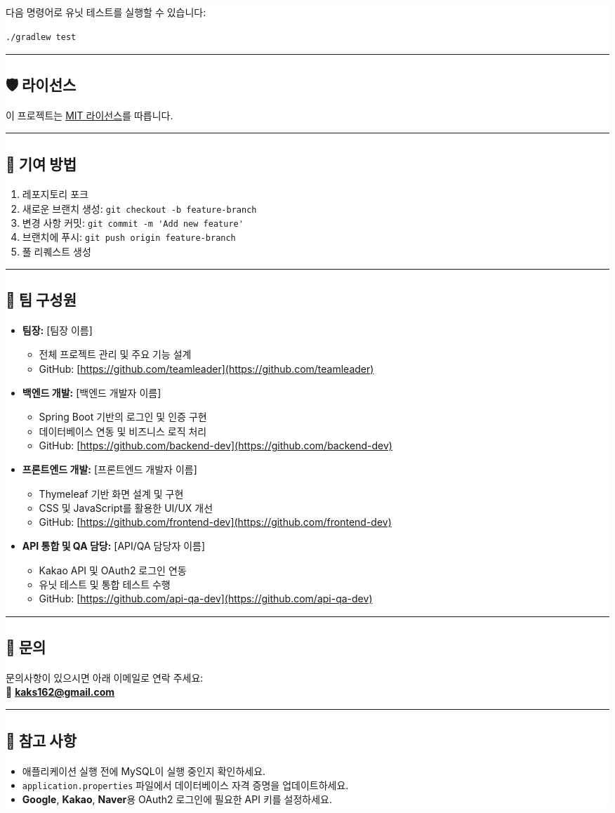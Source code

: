 다음 명령어로 유닛 테스트를 실행할 수 있습니다:

```bash
./gradlew test
```

---

## 🛡️ 라이선스

이 프로젝트는 [MIT 라이선스](LICENSE)를 따릅니다.

---

## 🤝 기여 방법

1. 레포지토리 포크
2. 새로운 브랜치 생성: `git checkout -b feature-branch`
3. 변경 사항 커밋: `git commit -m 'Add new feature'`
4. 브랜치에 푸시: `git push origin feature-branch`
5. 풀 리퀘스트 생성

---

## 👥 팀 구성원

- **팀장:** [팀장 이름]  
  - 전체 프로젝트 관리 및 주요 기능 설계  
  - GitHub: [https://github.com/teamleader](https://github.com/teamleader)

- **백엔드 개발:** [백엔드 개발자 이름]  
  - Spring Boot 기반의 로그인 및 인증 구현  
  - 데이터베이스 연동 및 비즈니스 로직 처리  
  - GitHub: [https://github.com/backend-dev](https://github.com/backend-dev)

- **프론트엔드 개발:** [프론트엔드 개발자 이름]  
  - Thymeleaf 기반 화면 설계 및 구현  
  - CSS 및 JavaScript를 활용한 UI/UX 개선  
  - GitHub: [https://github.com/frontend-dev](https://github.com/frontend-dev)

- **API 통합 및 QA 담당:** [API/QA 담당자 이름]  
  - Kakao API 및 OAuth2 로그인 연동  
  - 유닛 테스트 및 통합 테스트 수행  
  - GitHub: [https://github.com/api-qa-dev](https://github.com/api-qa-dev)

---

## 📧 문의

문의사항이 있으시면 아래 이메일로 연락 주세요:  
📧 **kaks162@gmail.com**

---

## 📑 참고 사항

- 애플리케이션 실행 전에 MySQL이 실행 중인지 확인하세요.
- `application.properties` 파일에서 데이터베이스 자격 증명을 업데이트하세요.
- **Google**, **Kakao**, **Naver**용 OAuth2 로그인에 필요한 API 키를 설정하세요.
